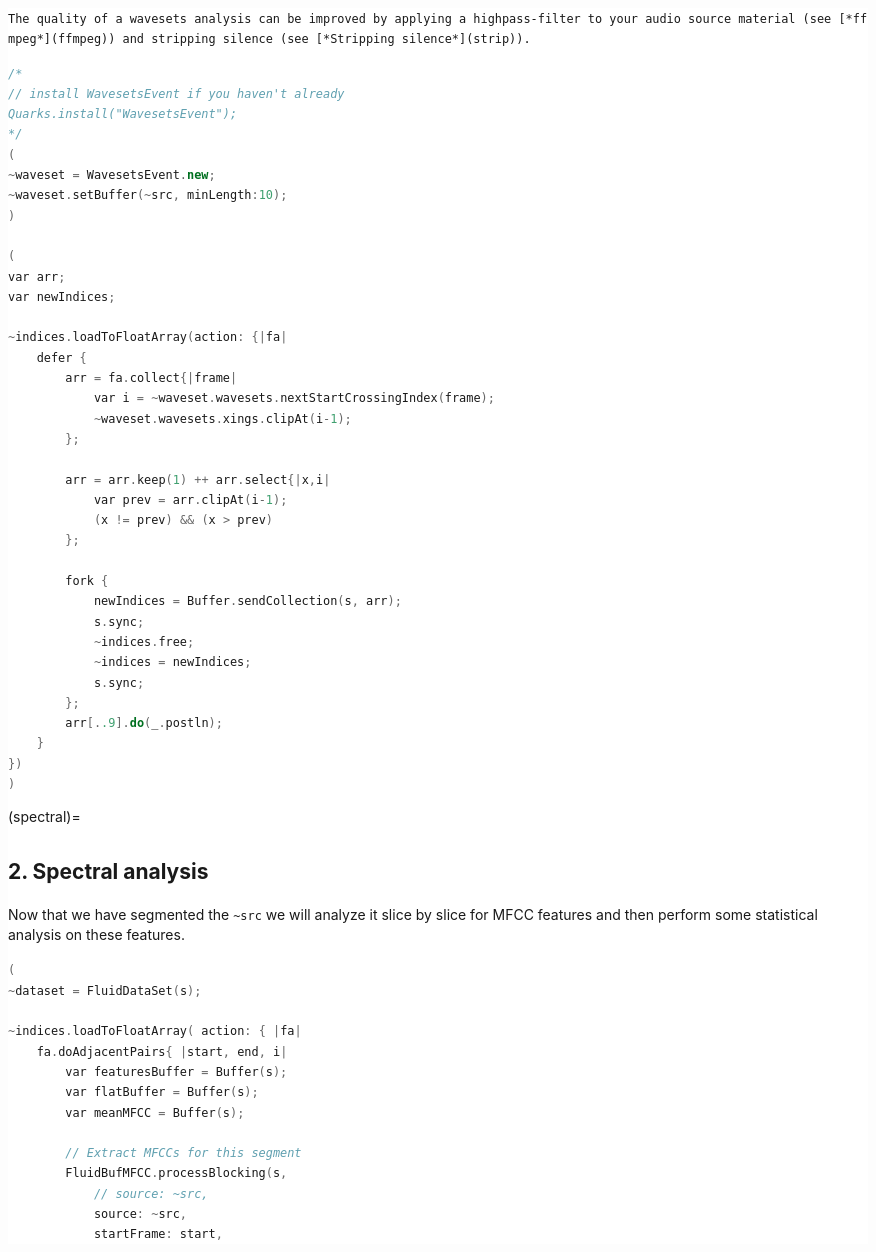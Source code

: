 ```{note} highpass
The quality of a wavesets analysis can be improved by applying a highpass-filter to your audio source material (see [*ffmpeg*](ffmpeg)) and stripping silence (see [*Stripping silence*](strip)).
```

```c++
/*
// install WavesetsEvent if you haven't already  
Quarks.install("WavesetsEvent");
*/
(
~waveset = WavesetsEvent.new;
~waveset.setBuffer(~src, minLength:10);
)

(
var arr;
var newIndices;

~indices.loadToFloatArray(action: {|fa|
	defer {
		arr = fa.collect{|frame|
			var i = ~waveset.wavesets.nextStartCrossingIndex(frame);
			~waveset.wavesets.xings.clipAt(i-1);
		};

		arr = arr.keep(1) ++ arr.select{|x,i|
			var prev = arr.clipAt(i-1);
			(x != prev) && (x > prev)
		};

		fork {
			newIndices = Buffer.sendCollection(s, arr);
			s.sync;
			~indices.free;
			~indices = newIndices;
			s.sync;
		};
		arr[..9].do(_.postln);
	}
})
)
```

(spectral)=
## 2. Spectral analysis

Now that we have segmented the `~src` we will analyze it slice by slice for MFCC features and then perform some statistical analysis on these features. 

```c++
(
~dataset = FluidDataSet(s);

~indices.loadToFloatArray( action: { |fa|
	fa.doAdjacentPairs{ |start, end, i|
		var featuresBuffer = Buffer(s);
		var flatBuffer = Buffer(s);
        var meanMFCC = Buffer(s);

		// Extract MFCCs for this segment
		FluidBufMFCC.processBlocking(s,
			// source: ~src,
			source: ~src,
			startFrame: start,
```

[^sr]: `FluidBufCompose` does not interpolate, when writing the audio into a buffer consecutively. Non-matching samplerates will lead to a deviation in playback-rate and thus pitch and length.   